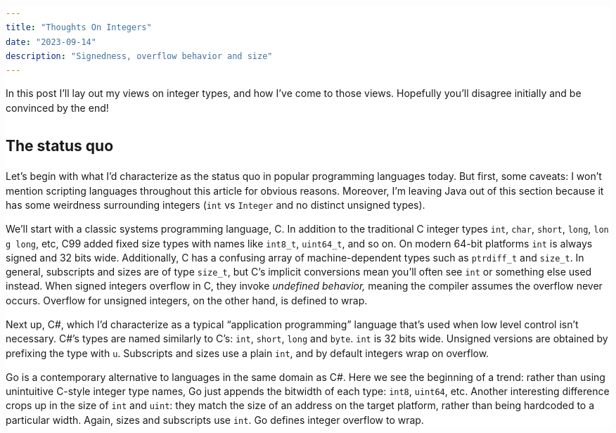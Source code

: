 ```yaml
---
title: "Thoughts On Integers"
date: "2023-09-14"
description: "Signedness, overflow behavior and size"
---
```


In this post I’ll lay out my views on integer types,
and how I’ve come to those views.
Hopefully you’ll disagree initially and be convinced by the end!

## The status quo

Let’s begin with what I’d characterize as the status quo
in popular programming languages today.
But first, some caveats:
I won’t mention scripting languages throughout this article for obvious reasons.
Moreover, I’m leaving Java out of this section because
it has some weirdness surrounding integers
(`int` vs `Integer` and no distinct unsigned types).

We’ll start with a classic systems programming language, C.
In addition to the traditional C integer types
`int`, `char`, `short`, `long`, `long long`, etc,
C99 added fixed size types with names like `int8_t`, `uint64_t`, and so on.
On modern 64-bit platforms `int` is always signed and 32 bits wide.
Additionally, C has a confusing array of machine-dependent types
such as `ptrdiff_t` and `size_t`.
In general, subscripts and sizes are of type `size_t`,
but C’s implicit conversions mean
you’ll often see `int` or something else used instead.
When signed integers overflow in C, they invoke _undefined behavior,_
meaning the compiler assumes the overflow never occurs.
Overflow for unsigned integers, on the other hand, is defined to wrap.

Next up, C#, which I’d characterize as
a typical “application programming” language
that’s used when low level control isn’t necessary.
C#’s types are named similarly to C’s: `int`, `short`, `long` and `byte`.
`int` is 32 bits wide.
Unsigned versions are obtained by prefixing the type with `u`.
Subscripts and sizes use a plain `int`,
and by default integers wrap on overflow.

Go is a contemporary alternative to languages in the same domain as C#.
Here we see the beginning of a trend:
rather than using unintuitive C-style integer type names,
Go just appends the bitwidth of each type: `int8`, `uint64`, etc.
Another interesting difference crops up in the size of `int` and `uint`:
they match the size of an address on the target platform,
rather than being hardcoded to a particular width.
Again, sizes and subscripts use `int`.
Go defines integer overflow to wrap.
